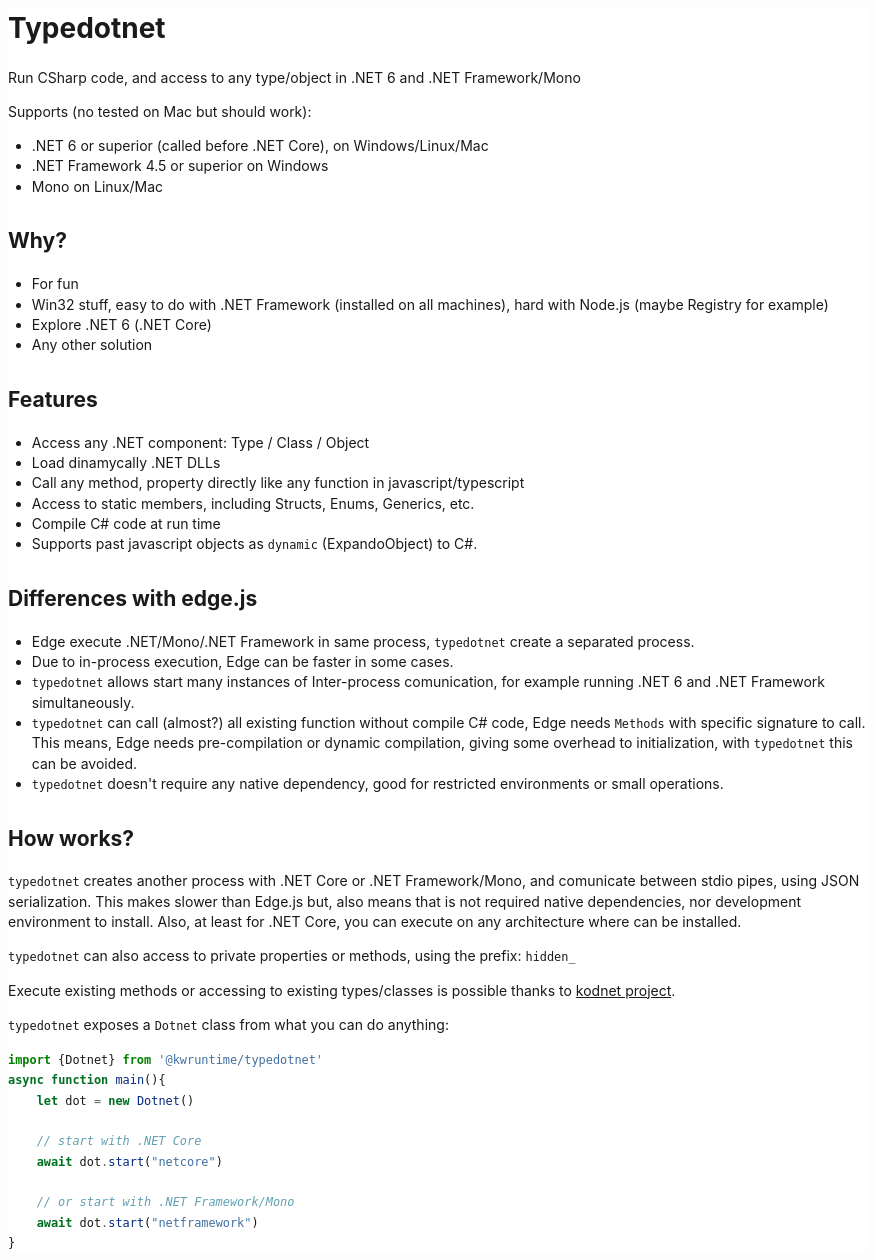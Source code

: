 # Typedotnet

Run CSharp code, and access to any type/object in .NET 6 and .NET Framework/Mono

Supports (no tested on Mac but should work): 

- .NET 6 or superior (called before .NET Core), on Windows/Linux/Mac
- .NET Framework 4.5 or superior on Windows
- Mono on Linux/Mac

## Why? 

- For fun
- Win32 stuff, easy to do with .NET Framework (installed on all machines), hard with Node.js (maybe Registry for example)
- Explore .NET 6 (.NET Core)
- Any other solution 

## Features

- Access any .NET component: Type / Class / Object
- Load dinamycally .NET DLLs
- Call any method, property directly like any function in javascript/typescript
- Access to static members, including Structs, Enums, Generics, etc.
- Compile C# code at run time
- Supports past javascript objects as ```dynamic``` (ExpandoObject) to C#.

## Differences with edge.js

- Edge execute .NET/Mono/.NET Framework in same process, ```typedotnet``` create a separated process. 
- Due to in-process execution, Edge can be faster in some cases.
- ```typedotnet``` allows start many instances of Inter-process comunication, for example running .NET 6 and .NET Framework simultaneously.
- ```typedotnet``` can call (almost?) all existing function without compile C# code, Edge needs ```Methods``` with specific signature to call. This means, Edge needs pre-compilation or dynamic compilation, giving some overhead to initialization, with ```typedotnet``` this can be avoided. 
- ```typedotnet``` doesn't require any native dependency, good for restricted environments or small operations. 


## How works?

```typedotnet``` creates another process with .NET Core or .NET Framework/Mono, and comunicate between stdio pipes, using JSON serialization. This makes slower than Edge.js but, also means that is not required native dependencies, nor development environment to install. Also, at least for .NET Core, you can execute on any architecture where can be installed. 

```typedotnet``` can also access to private properties or methods, using the prefix: ```hidden_```

Execute existing methods or accessing to existing types/classes is possible thanks to [kodnet project](https://github.com/FoxShell/kodnetlib). 

```typedotnet``` exposes a ```Dotnet``` class from what you can do anything: 

```typescript
import {Dotnet} from '@kwruntime/typedotnet'
async function main(){
    let dot = new Dotnet()

    // start with .NET Core
    await dot.start("netcore")

    // or start with .NET Framework/Mono 
    await dot.start("netframework")
}
``` 